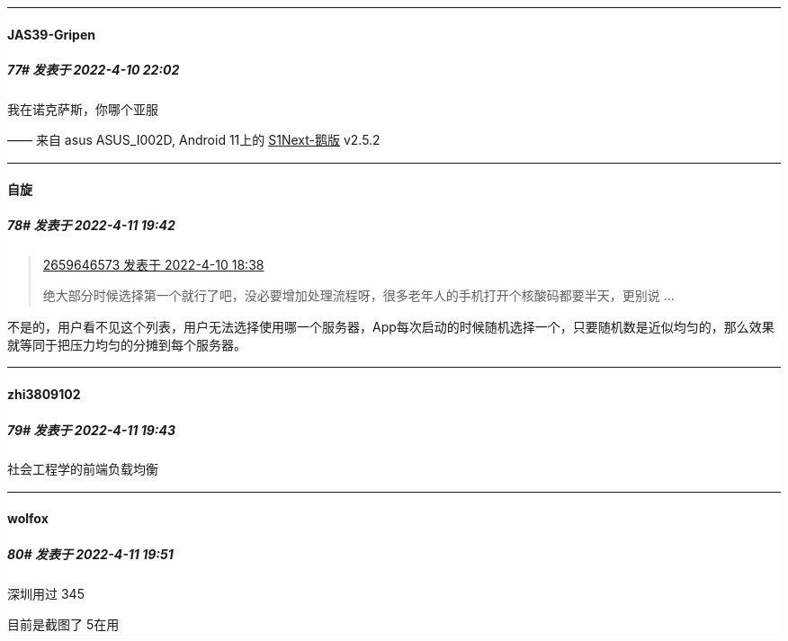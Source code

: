 

*****

####  JAS39-Gripen  
##### 77#       发表于 2022-4-10 22:02

我在诺克萨斯，你哪个亚服

—— 来自 asus ASUS_I002D, Android 11上的 [S1Next-鹅版](https://github.com/ykrank/S1-Next/releases) v2.5.2



*****

####  自旋  
##### 78#       发表于 2022-4-11 19:42

<blockquote><a href="httphttps://bbs.saraba1st.com/2b/forum.php?mod=redirect&amp;goto=findpost&amp;pid=55392443&amp;ptid=2063531" target="_blank">2659646573 发表于 2022-4-10 18:38</a>

绝大部分时候选择第一个就行了吧，没必要增加处理流程呀，很多老年人的手机打开个核酸码都要半天，更别说 ...</blockquote>
不是的，用户看不见这个列表，用户无法选择使用哪一个服务器，App每次启动的时候随机选择一个，只要随机数是近似均匀的，那么效果就等同于把压力均匀的分摊到每个服务器。



*****

####  zhi3809102  
##### 79#       发表于 2022-4-11 19:43

社会工程学的前端负载均衡

*****

####  wolfox  
##### 80#       发表于 2022-4-11 19:51

深圳用过 345

目前是截图了 5在用

